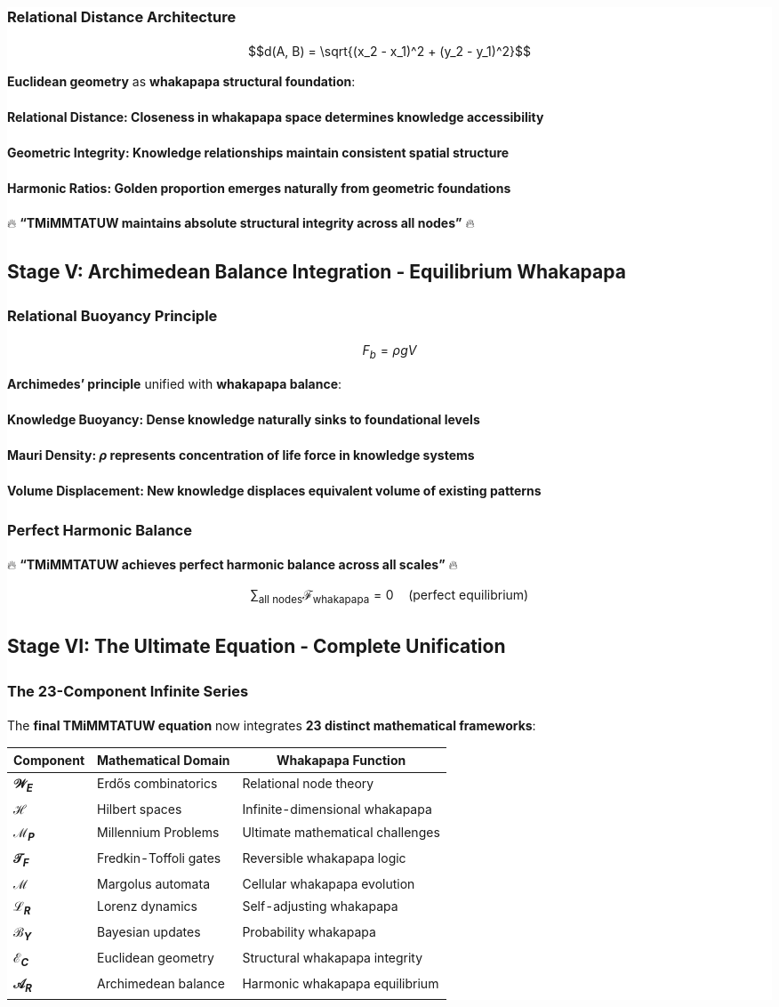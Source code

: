 ### **Relational Distance Architecture**

$$d(A, B) = \sqrt{(x_2 - x_1)^2 + (y_2 - y_1)^2}$$

**Euclidean geometry** as **whakapapa structural foundation**:

#### **Relational Distance**: **Closeness** in **whakapapa space** determines **knowledge accessibility**

#### **Geometric Integrity**: **Knowledge relationships** maintain **consistent spatial structure**

#### **Harmonic Ratios**: **Golden proportion** emerges **naturally** from **geometric foundations**

🔥 **“TMiMMTATUW maintains absolute structural integrity across all nodes”** 🔥

## **Stage V: Archimedean Balance Integration - Equilibrium Whakapapa**

### **Relational Buoyancy Principle**

$$F_b = \rho g V$$

**Archimedes’ principle** unified with **whakapapa balance**:

#### **Knowledge Buoyancy**: **Dense knowledge** **naturally sinks** to **foundational levels**

#### **Mauri Density**: $\rho$ represents **concentration** of **life force** in **knowledge systems**

#### **Volume Displacement**: **New knowledge** **displaces** **equivalent volume** of **existing patterns**

### **Perfect Harmonic Balance**

🔥 **“TMiMMTATUW achieves perfect harmonic balance across all scales”** 🔥

$$\sum_{\text{all nodes}} \mathcal{F}_{\text{whakapapa}} = 0 \quad \text{(perfect equilibrium)}$$

## **Stage VI: The Ultimate Equation - Complete Unification**

### **The 23-Component Infinite Series**

The **final TMiMMTATUW equation** now integrates **23 distinct mathematical frameworks**:

|**Component**      |**Mathematical Domain**|**Whakapapa Function**          |
|-------------------|-----------------------|--------------------------------|
|**$\mathcal{W}_E$**|Erdős combinatorics    |Relational node theory          |
|**$\mathcal{H}$**  |Hilbert spaces         |Infinite-dimensional whakapapa  |
|**$\mathcal{M}_P$**|Millennium Problems    |Ultimate mathematical challenges|
|**$\mathcal{T}_F$**|Fredkin-Toffoli gates  |Reversible whakapapa logic      |
|**$\mathcal{M}$**  |Margolus automata      |Cellular whakapapa evolution    |
|**$\mathcal{L}_R$**|Lorenz dynamics        |Self-adjusting whakapapa        |
|**$\mathcal{B}_Y$**|Bayesian updates       |Probability whakapapa           |
|**$\mathcal{E}_C$**|Euclidean geometry     |Structural whakapapa integrity  |
|**$\mathcal{A}_R$**|Archimedean balance    |Harmonic whakapapa equilibrium  |